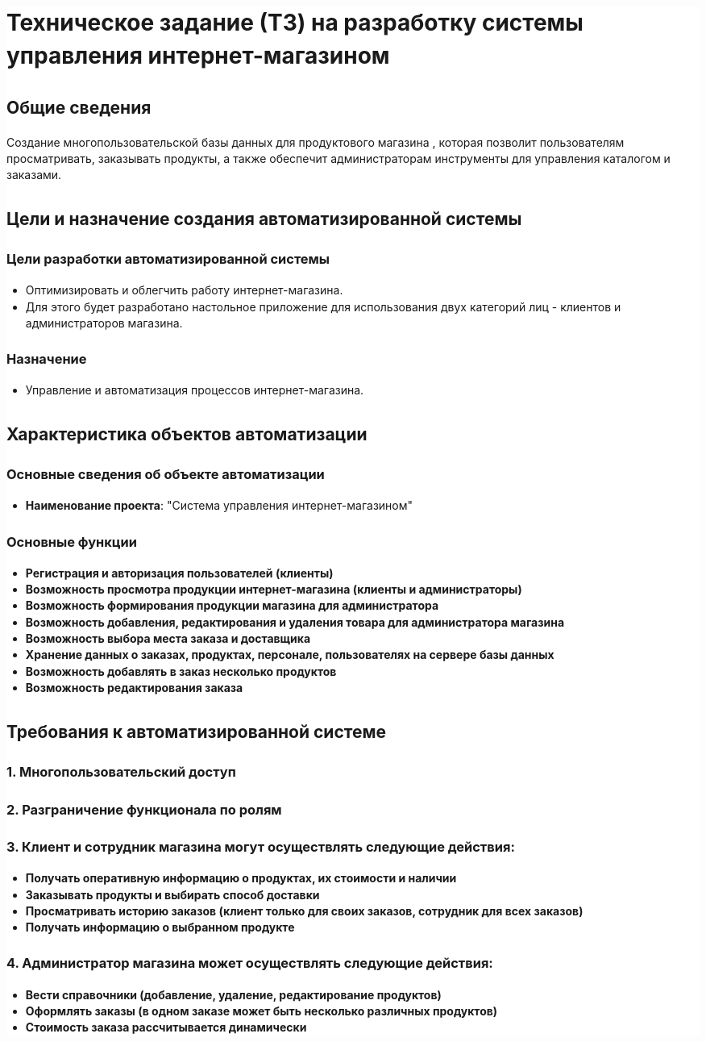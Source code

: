 # Техническое задание (ТЗ) на разработку системы управления интернет-магазином

## Общие сведения

Создание многопользовательской базы данных для продуктового магазина , которая позволит пользователям просматривать, заказывать продукты, а также обеспечит администраторам инструменты для управления каталогом и заказами.
## Цели и назначение создания автоматизированной системы

### Цели разработки автоматизированной системы
- Оптимизировать и облегчить работу интернет-магазина.
- Для этого будет разработано настольное приложение для использования двух категорий лиц - клиентов и администраторов магазина.

### Назначение
- Управление и автоматизация процессов интернет-магазина.

## Характеристика объектов автоматизации

### Основные сведения об объекте автоматизации
- **Наименование проекта**: "Система управления интернет-магазином"

### Основные функции
- **Регистрация и авторизация пользователей (клиенты)**
- **Возможность просмотра продукции интернет-магазина (клиенты и администраторы)**
- **Возможность формирования продукции магазина для администратора**
- **Возможность добавления, редактирования и удаления товара для администратора магазина**
- **Возможность выбора места заказа и доставщика**
- **Хранение данных о заказах, продуктах, персонале, пользователях на сервере базы данных**
- **Возможность добавлять в заказ несколько продуктов**
- **Возможность редактирования заказа**

## Требования к автоматизированной системе

### 1. Многопользовательский доступ
### 2. Разграничение функционала по ролям
### 3. Клиент и сотрудник магазина могут осуществлять следующие действия:
- **Получать оперативную информацию о продуктах, их стоимости и наличии**
- **Заказывать продукты и выбирать способ доставки**
- **Просматривать историю заказов (клиент только для своих заказов, сотрудник для всех заказов)**
- **Получать информацию о выбранном продукте**

### 4. Администратор магазина может осуществлять следующие действия:
- **Вести справочники (добавление, удаление, редактирование продуктов)**
- **Оформлять заказы (в одном заказе может быть несколько различных продуктов)**
- **Стоимость заказа рассчитывается динамически**
